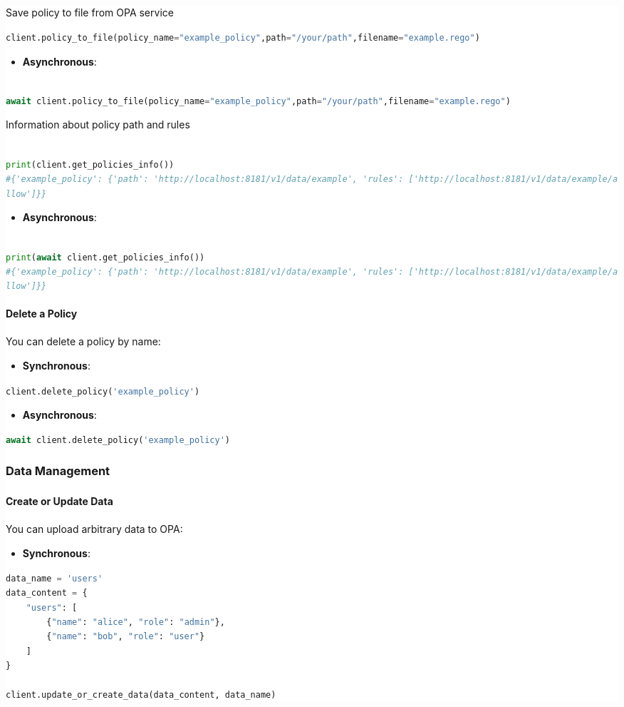 Save policy to file from OPA service

```python
client.policy_to_file(policy_name="example_policy",path="/your/path",filename="example.rego")

```

- **Asynchronous**:

```python

await client.policy_to_file(policy_name="example_policy",path="/your/path",filename="example.rego")

```

Information about policy path and rules

```python

print(client.get_policies_info())
#{'example_policy': {'path': 'http://localhost:8181/v1/data/example', 'rules': ['http://localhost:8181/v1/data/example/allow']}}

```
- **Asynchronous**:


```python

print(await client.get_policies_info())
#{'example_policy': {'path': 'http://localhost:8181/v1/data/example', 'rules': ['http://localhost:8181/v1/data/example/allow']}}

```

#### Delete a Policy

You can delete a policy by name:

- **Synchronous**:

```python
client.delete_policy('example_policy')
```

- **Asynchronous**:

```python
await client.delete_policy('example_policy')
```

### Data Management

#### Create or Update Data

You can upload arbitrary data to OPA:

- **Synchronous**:

```python
data_name = 'users'
data_content = {
    "users": [
        {"name": "alice", "role": "admin"},
        {"name": "bob", "role": "user"}
    ]
}

client.update_or_create_data(data_content, data_name)
```
